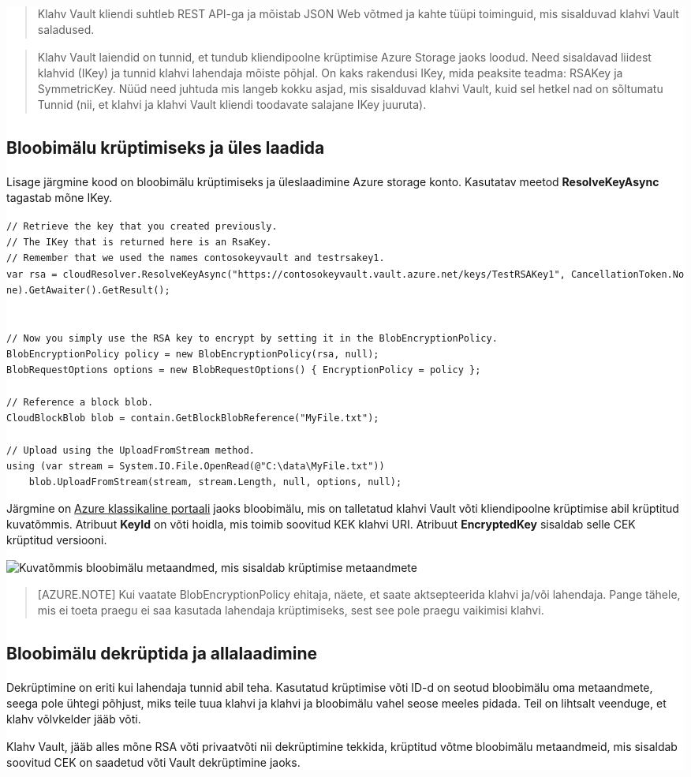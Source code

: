 > Klahv Vault kliendi suhtleb REST API-ga ja mõistab JSON Web võtmed ja kahte tüüpi toiminguid, mis sisalduvad klahvi Vault saladused.

> Klahv Vault laiendid on tunnid, et tundub kliendipoolne krüptimise Azure Storage jaoks loodud. Need sisaldavad liidest klahvid (IKey) ja tunnid klahvi lahendaja mõiste põhjal. On kaks rakendusi IKey, mida peaksite teadma: RSAKey ja SymmetricKey. Nüüd need juhtuda mis langeb kokku asjad, mis sisalduvad klahvi Vault, kuid sel hetkel nad on sõltumatu Tunnid (nii, et klahvi ja klahvi Vault kliendi toodavate salajane IKey juuruta).


## <a name="encrypt-blob-and-upload"></a>Bloobimälu krüptimiseks ja üles laadida
Lisage järgmine kood on bloobimälu krüptimiseks ja üleslaadimine Azure storage konto. Kasutatav meetod **ResolveKeyAsync** tagastab mõne IKey.


    // Retrieve the key that you created previously.
    // The IKey that is returned here is an RsaKey.
    // Remember that we used the names contosokeyvault and testrsakey1.
    var rsa = cloudResolver.ResolveKeyAsync("https://contosokeyvault.vault.azure.net/keys/TestRSAKey1", CancellationToken.None).GetAwaiter().GetResult();


    // Now you simply use the RSA key to encrypt by setting it in the BlobEncryptionPolicy.
    BlobEncryptionPolicy policy = new BlobEncryptionPolicy(rsa, null);
    BlobRequestOptions options = new BlobRequestOptions() { EncryptionPolicy = policy };

    // Reference a block blob.
    CloudBlockBlob blob = contain.GetBlockBlobReference("MyFile.txt");

    // Upload using the UploadFromStream method.
    using (var stream = System.IO.File.OpenRead(@"C:\data\MyFile.txt"))
        blob.UploadFromStream(stream, stream.Length, null, options, null);


Järgmine on [Azure klassikaline portaali](https://manage.windowsazure.com) jaoks bloobimälu, mis on talletatud klahvi Vault võti kliendipoolne krüptimise abil krüptitud kuvatõmmis. Atribuut **KeyId** on võti hoidla, mis toimib soovitud KEK klahvi URI. Atribuut **EncryptedKey** sisaldab selle CEK krüptitud versiooni.

![Kuvatõmmis bloobimälu metaandmed, mis sisaldab krüptimise metaandmete][1]

> [AZURE.NOTE] Kui vaatate BlobEncryptionPolicy ehitaja, näete, et saate aktsepteerida klahvi ja/või lahendaja. Pange tähele, mis ei toeta praegu ei saa kasutada lahendaja krüptimiseks, sest see pole praegu vaikimisi klahvi.



## <a name="decrypt-blob-and-download"></a>Bloobimälu dekrüptida ja allalaadimine
Dekrüptimine on eriti kui lahendaja tunnid abil teha. Kasutatud krüptimise võti ID-d on seotud bloobimälu oma metaandmete, seega pole ühtegi põhjust, miks teile tuua klahvi ja klahvi ja bloobimälu vahel seose meeles pidada. Teil on lihtsalt veenduge, et klahv võlvkelder jääb võti.   

Klahv Vault, jääb alles mõne RSA võti privaatvõti nii dekrüptimine tekkida, krüptitud võtme bloobimälu metaandmeid, mis sisaldab soovitud CEK on saadetud võti Vault dekrüptimine jaoks.


[1]: ./media/storage-encrypt-decrypt-blobs-key-vault/blobmetadata.png